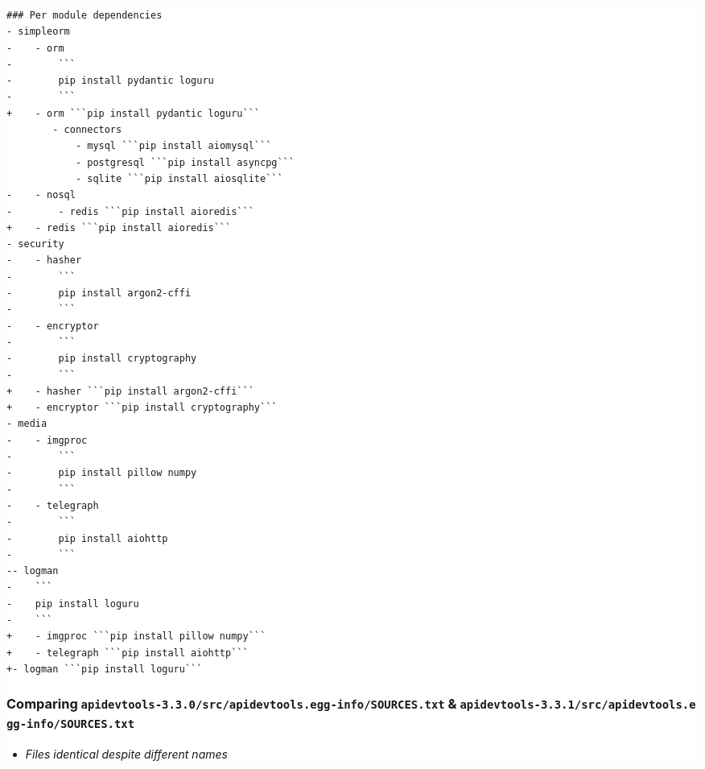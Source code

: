  ```
 ### Per module dependencies
 - simpleorm
-    - orm
-        ```
-        pip install pydantic loguru
-        ```
+    - orm ```pip install pydantic loguru```
         - connectors
             - mysql ```pip install aiomysql```
             - postgresql ```pip install asyncpg```
             - sqlite ```pip install aiosqlite```
-    - nosql
-        - redis ```pip install aioredis```
+    - redis ```pip install aioredis```
 - security
-    - hasher
-        ```
-        pip install argon2-cffi
-        ```
-    - encryptor
-        ```
-        pip install cryptography
-        ```
+    - hasher ```pip install argon2-cffi```
+    - encryptor ```pip install cryptography```
 - media
-    - imgproc
-        ```
-        pip install pillow numpy
-        ```
-    - telegraph
-        ```
-        pip install aiohttp
-        ```
-- logman
-    ```
-    pip install loguru
-    ```
+    - imgproc ```pip install pillow numpy```
+    - telegraph ```pip install aiohttp```
+- logman ```pip install loguru```
```

### Comparing `apidevtools-3.3.0/src/apidevtools.egg-info/SOURCES.txt` & `apidevtools-3.3.1/src/apidevtools.egg-info/SOURCES.txt`

 * *Files identical despite different names*

